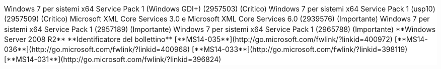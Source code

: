 </td>
<td style="border:1px solid black;">
Windows 7 per sistemi x64 Service Pack 1  
(Windows GDI+)  
(2957503)  
(Critico)  
Windows 7 per sistemi x64 Service Pack 1  
(usp10)  
(2957509)  
(Critico)

</td>
<td style="border:1px solid black;">
Microsoft XML Core Services 3.0 e Microsoft XML Core Services 6.0  
(2939576)  
(Importante)

</td>
<td style="border:1px solid black;">
Windows 7 per sistemi x64 Service Pack 1  
(2957189)  
(Importante)

</td>
<td style="border:1px solid black;">
Windows 7 per sistemi x64 Service Pack 1  
(2965788)  
(Importante)

</td>
</tr>
<tr>
<td style="border:1px solid black;" colspan="6">
**Windows Server 2008 R2**

</td>
</tr>
<tr>
<td style="border:1px solid black;">
**Identificatore del bollettino**

</td>
<td style="border:1px solid black;">
[**MS14-035**](http://go.microsoft.com/fwlink/?linkid=400972)

</td>
<td style="border:1px solid black;">
[**MS14-036**](http://go.microsoft.com/fwlink/?linkid=400968)

</td>
<td style="border:1px solid black;">
[**MS14-033**](http://go.microsoft.com/fwlink/?linkid=398119)

</td>
<td style="border:1px solid black;">
[**MS14-031**](http://go.microsoft.com/fwlink/?linkid=396824)

